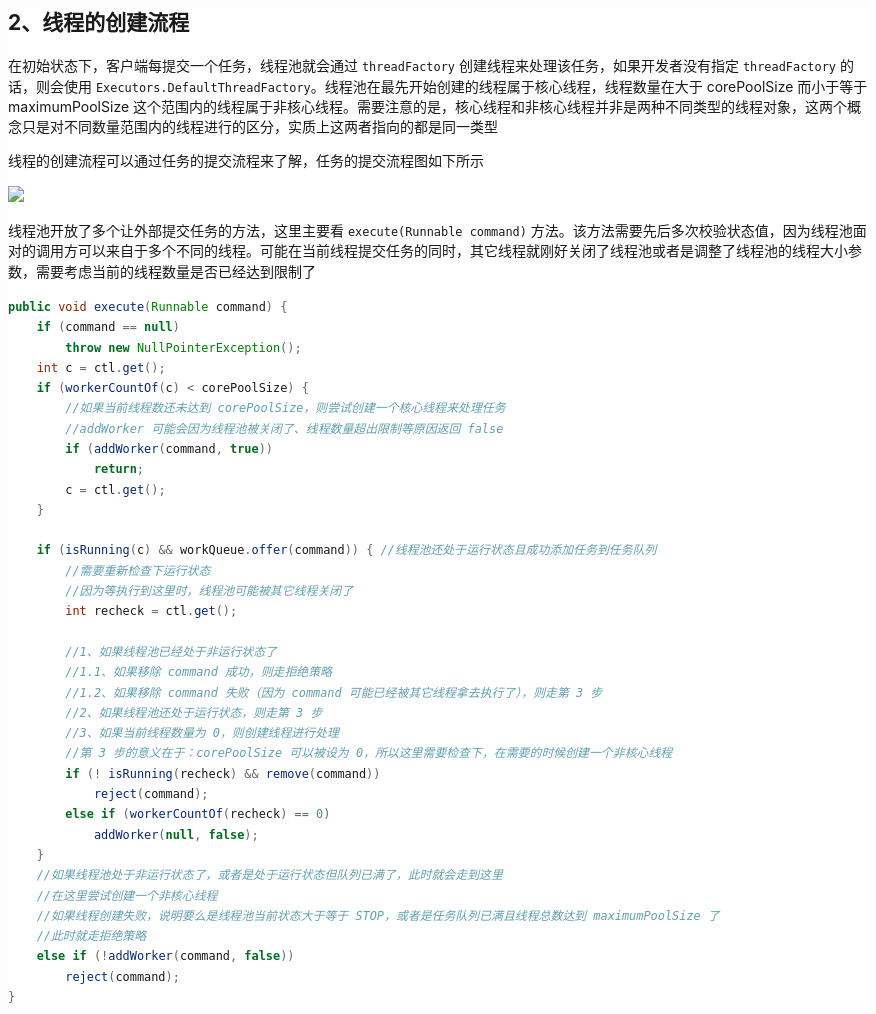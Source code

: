 ```java
```

## 2、线程的创建流程

在初始状态下，客户端每提交一个任务，线程池就会通过 `threadFactory` 创建线程来处理该任务，如果开发者没有指定 `threadFactory` 的话，则会使用 `Executors.DefaultThreadFactory`。线程池在最先开始创建的线程属于核心线程，线程数量在大于 corePoolSize 而小于等于 maximumPoolSize 这个范围内的线程属于非核心线程。需要注意的是，核心线程和非核心线程并非是两种不同类型的线程对象，这两个概念只是对不同数量范围内的线程进行的区分，实质上这两者指向的都是同一类型

线程的创建流程可以通过任务的提交流程来了解，任务的提交流程图如下所示

![](https://p3-juejin.byteimg.com/tos-cn-i-k3u1fbpfcp/5743941998c94452872373a79b68c90a~tplv-k3u1fbpfcp-zoom-1.image)

线程池开放了多个让外部提交任务的方法，这里主要看 `execute(Runnable command)` 方法。该方法需要先后多次校验状态值，因为线程池面对的调用方可以来自于多个不同的线程。可能在当前线程提交任务的同时，其它线程就刚好关闭了线程池或者是调整了线程池的线程大小参数，需要考虑当前的线程数量是否已经达到限制了

```java
public void execute(Runnable command) {
    if (command == null)
        throw new NullPointerException();
    int c = ctl.get();
    if (workerCountOf(c) < corePoolSize) {
        //如果当前线程数还未达到 corePoolSize，则尝试创建一个核心线程来处理任务
        //addWorker 可能会因为线程池被关闭了、线程数量超出限制等原因返回 false
        if (addWorker(command, true))
            return;
        c = ctl.get();
    }

    if (isRunning(c) && workQueue.offer(command)) { //线程池还处于运行状态且成功添加任务到任务队列
        //需要重新检查下运行状态
        //因为等执行到这里时，线程池可能被其它线程关闭了
        int recheck = ctl.get();

        //1、如果线程池已经处于非运行状态了
        //1.1、如果移除 command 成功，则走拒绝策略
        //1.2、如果移除 command 失败（因为 command 可能已经被其它线程拿去执行了），则走第 3 步
        //2、如果线程池还处于运行状态，则走第 3 步
        //3、如果当前线程数量为 0，则创建线程进行处理
        //第 3 步的意义在于：corePoolSize 可以被设为 0，所以这里需要检查下，在需要的时候创建一个非核心线程
        if (! isRunning(recheck) && remove(command))
            reject(command);
        else if (workerCountOf(recheck) == 0)
            addWorker(null, false);
    }
    //如果线程池处于非运行状态了，或者是处于运行状态但队列已满了，此时就会走到这里
    //在这里尝试创建一个非核心线程
    //如果线程创建失败，说明要么是线程池当前状态大于等于 STOP，或者是任务队列已满且线程总数达到 maximumPoolSize 了
    //此时就走拒绝策略
    else if (!addWorker(command, false))
        reject(command);
}
```
